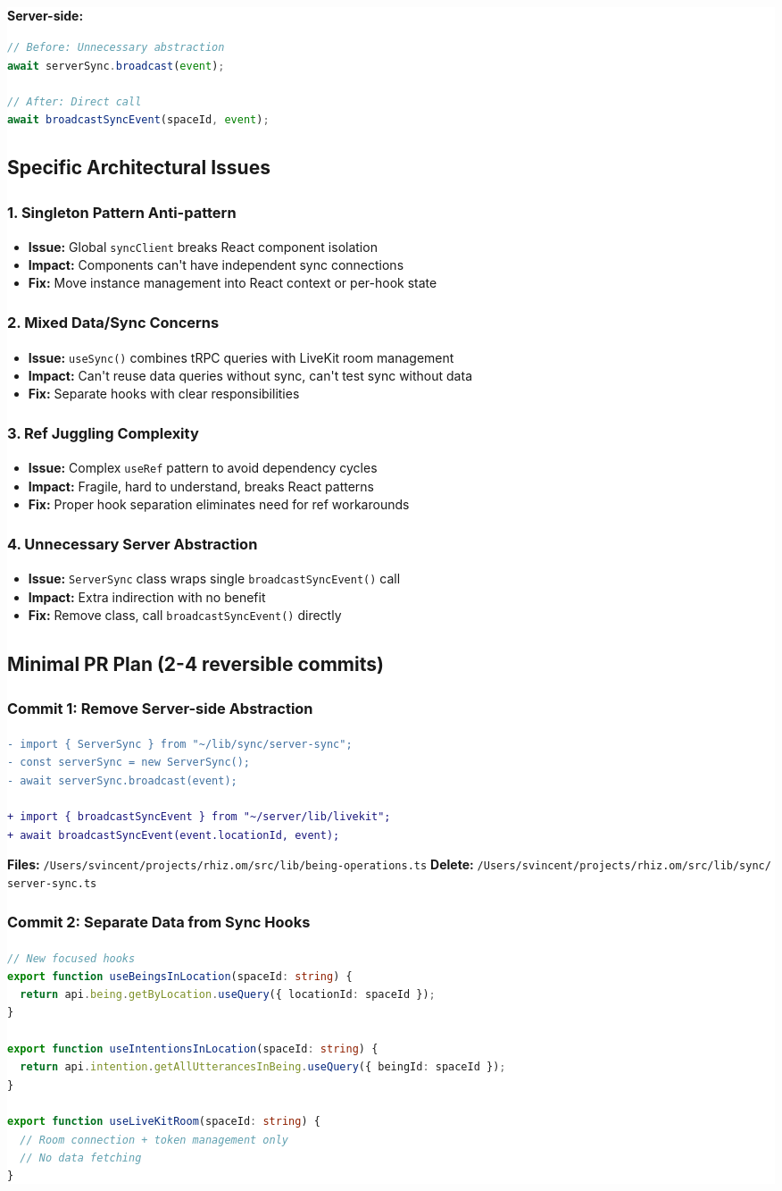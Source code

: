 **Server-side:**
```typescript
// Before: Unnecessary abstraction
await serverSync.broadcast(event);

// After: Direct call
await broadcastSyncEvent(spaceId, event);
```

## Specific Architectural Issues

### 1. Singleton Pattern Anti-pattern
- **Issue:** Global `syncClient` breaks React component isolation
- **Impact:** Components can't have independent sync connections
- **Fix:** Move instance management into React context or per-hook state

### 2. Mixed Data/Sync Concerns
- **Issue:** `useSync()` combines tRPC queries with LiveKit room management
- **Impact:** Can't reuse data queries without sync, can't test sync without data
- **Fix:** Separate hooks with clear responsibilities

### 3. Ref Juggling Complexity
- **Issue:** Complex `useRef` pattern to avoid dependency cycles
- **Impact:** Fragile, hard to understand, breaks React patterns
- **Fix:** Proper hook separation eliminates need for ref workarounds

### 4. Unnecessary Server Abstraction
- **Issue:** `ServerSync` class wraps single `broadcastSyncEvent()` call
- **Impact:** Extra indirection with no benefit
- **Fix:** Remove class, call `broadcastSyncEvent()` directly

## Minimal PR Plan (2-4 reversible commits)

### Commit 1: Remove Server-side Abstraction
```diff
- import { ServerSync } from "~/lib/sync/server-sync";
- const serverSync = new ServerSync();
- await serverSync.broadcast(event);

+ import { broadcastSyncEvent } from "~/server/lib/livekit";
+ await broadcastSyncEvent(event.locationId, event);
```
**Files:** `/Users/svincent/projects/rhiz.om/src/lib/being-operations.ts`
**Delete:** `/Users/svincent/projects/rhiz.om/src/lib/sync/server-sync.ts`

### Commit 2: Separate Data from Sync Hooks
```typescript
// New focused hooks
export function useBeingsInLocation(spaceId: string) {
  return api.being.getByLocation.useQuery({ locationId: spaceId });
}

export function useIntentionsInLocation(spaceId: string) {
  return api.intention.getAllUtterancesInBeing.useQuery({ beingId: spaceId });
}

export function useLiveKitRoom(spaceId: string) {
  // Room connection + token management only
  // No data fetching
}
```
